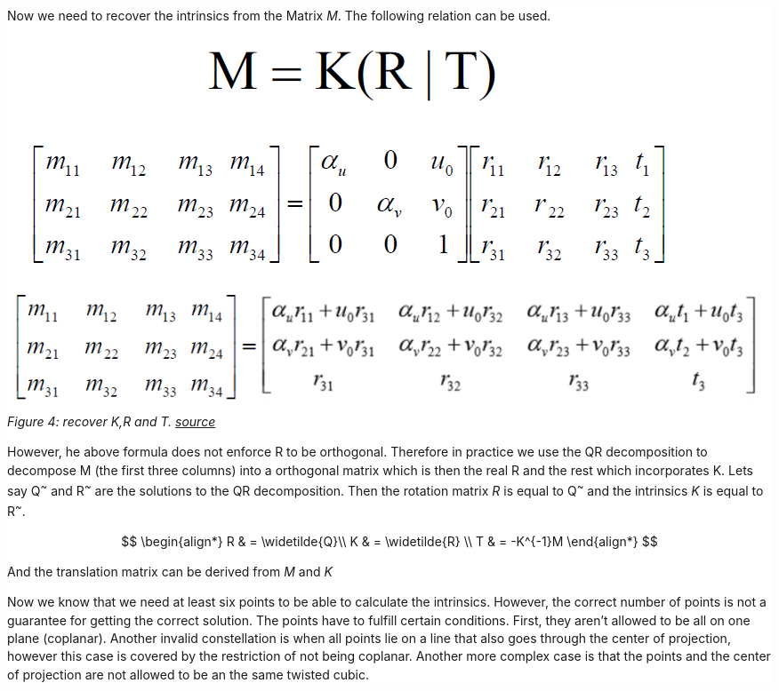 Now we need to recover the intrinsics from the Matrix *M</t>*. The following relation can be used.
![Matrix equation part2](https://github.com/lacie-life/lacie-life.github.io/blob/main/assets/img/post_assest/pvo/chapter_4/7_M_to_K_part1.png?raw=true)
![Matrix equation part3](https://github.com/lacie-life/lacie-life.github.io/blob/main/assets/img/post_assest/pvo/chapter_4/8_M_to_K_part2.png?raw=true)
*Figure 4: recover K,R and T. [source](http://rpg.ifi.uzh.ch/docs/teaching/2019/03_image_formation_2.pdf)*


However, he above formula does not enforce R to be orthogonal. Therefore in practice we use the QR decomposition to decompose M (the first three columns) into a orthogonal matrix which is then the real R and the rest which incorporates K. Lets say Q<sup>~</sup> and R<sup>~</sup> are the solutions to the QR decomposition. Then the rotation matrix *R</t>* is equal to Q<sup>~</sup> and the intrinsics *K</t>* is equal to R<sup>~</sup>. 

$$
\begin{align*}  
R & = \widetilde{Q}\\
K & = \widetilde{R} \\
T & = -K^{-1}M 
\end{align*} 
$$

And the translation matrix can be derived from *M</t>* and *K</t>*

Now we know that we need at least six points to be able to calculate the intrinsics. However, the correct number of points is not a guarantee for getting the correct solution. The points have to fulfill certain conditions. First, they aren’t allowed to be all on one plane (coplanar). Another invalid constellation is when all points lie on a line that also goes through the center of projection, however this case is covered by the restriction of not being coplanar.
Another more complex case is that the points and the center of projection are not allowed to be an the same twisted cubic.
